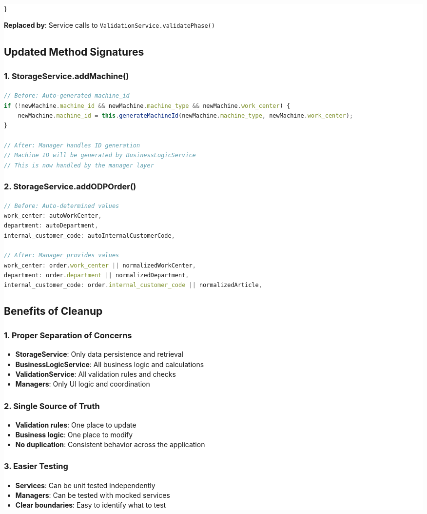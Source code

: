 ```javascript
}
```

**Replaced by**: Service calls to `ValidationService.validatePhase()`

## Updated Method Signatures

### **1. StorageService.addMachine()**
```javascript
// Before: Auto-generated machine_id
if (!newMachine.machine_id && newMachine.machine_type && newMachine.work_center) {
    newMachine.machine_id = this.generateMachineId(newMachine.machine_type, newMachine.work_center);
}

// After: Manager handles ID generation
// Machine ID will be generated by BusinessLogicService
// This is now handled by the manager layer
```

### **2. StorageService.addODPOrder()**
```javascript
// Before: Auto-determined values
work_center: autoWorkCenter,
department: autoDepartment,
internal_customer_code: autoInternalCustomerCode,

// After: Manager provides values
work_center: order.work_center || normalizedWorkCenter,
department: order.department || normalizedDepartment,
internal_customer_code: order.internal_customer_code || normalizedArticle,
```

## Benefits of Cleanup

### **1. Proper Separation of Concerns**
- **StorageService**: Only data persistence and retrieval
- **BusinessLogicService**: All business logic and calculations
- **ValidationService**: All validation rules and checks
- **Managers**: Only UI logic and coordination

### **2. Single Source of Truth**
- **Validation rules**: One place to update
- **Business logic**: One place to modify
- **No duplication**: Consistent behavior across the application

### **3. Easier Testing**
- **Services**: Can be unit tested independently
- **Managers**: Can be tested with mocked services
- **Clear boundaries**: Easy to identify what to test
